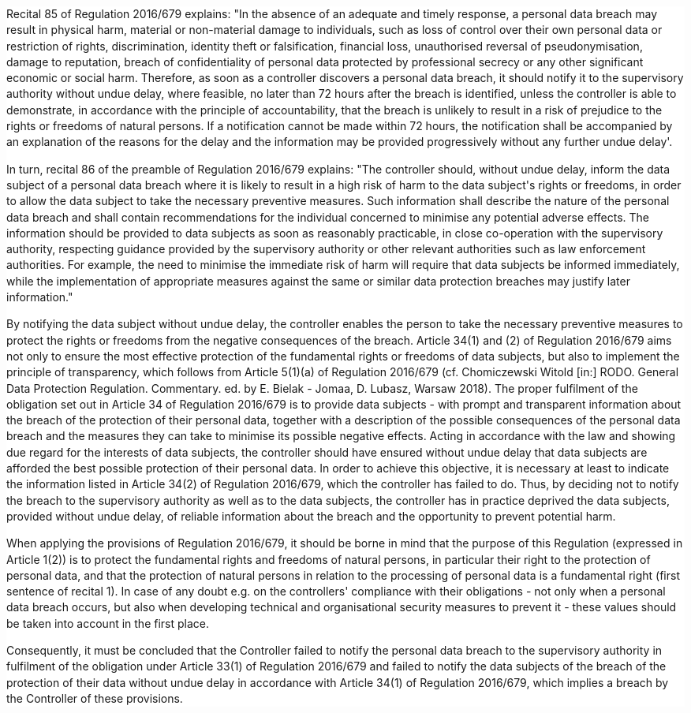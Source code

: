 Recital 85 of Regulation 2016/679 explains: "In the absence of an adequate and timely response, a personal data breach may result in physical harm, material or non-material damage to individuals, such as loss of control over their own personal data or restriction of rights, discrimination, identity theft or falsification, financial loss, unauthorised reversal of pseudonymisation, damage to reputation, breach of confidentiality of personal data protected by professional secrecy or any other significant economic or social harm. Therefore, as soon as a controller discovers a personal data breach, it should notify it to the supervisory authority without undue delay, where feasible, no later than 72 hours after the breach is identified, unless the controller is able to demonstrate, in accordance with the principle of accountability, that the breach is unlikely to result in a risk of prejudice to the rights or freedoms of natural persons. If a notification cannot be made within 72 hours, the notification shall be accompanied by an explanation of the reasons for the delay and the information may be provided progressively without any further undue delay'.

In turn, recital 86 of the preamble of Regulation 2016/679 explains: "The controller should, without undue delay, inform the data subject of a personal data breach where it is likely to result in a high risk of harm to the data subject's rights or freedoms, in order to allow the data subject to take the necessary preventive measures. Such information shall describe the nature of the personal data breach and shall contain recommendations for the individual concerned to minimise any potential adverse effects. The information should be provided to data subjects as soon as reasonably practicable, in close co-operation with the supervisory authority, respecting guidance provided by the supervisory authority or other relevant authorities such as law enforcement authorities. For example, the need to minimise the immediate risk of harm will require that data subjects be informed immediately, while the implementation of appropriate measures against the same or similar data protection breaches may justify later information."

By notifying the data subject without undue delay, the controller enables the person to take the necessary preventive measures to protect the rights or freedoms from the negative consequences of the breach. Article 34(1) and (2) of Regulation 2016/679 aims not only to ensure the most effective protection of the fundamental rights or freedoms of data subjects, but also to implement the principle of transparency, which follows from Article 5(1)(a) of Regulation 2016/679 (cf. Chomiczewski Witold \[in:\] RODO. General Data Protection Regulation. Commentary. ed. by E. Bielak - Jomaa, D. Lubasz, Warsaw 2018). The proper fulfilment of the obligation set out in Article 34 of Regulation 2016/679 is to provide data subjects - with prompt and transparent information about the breach of the protection of their personal data, together with a description of the possible consequences of the personal data breach and the measures they can take to minimise its possible negative effects. Acting in accordance with the law and showing due regard for the interests of data subjects, the controller should have ensured without undue delay that data subjects are afforded the best possible protection of their personal data. In order to achieve this objective, it is necessary at least to indicate the information listed in Article 34(2) of Regulation 2016/679, which the controller has failed to do. Thus, by deciding not to notify the breach to the supervisory authority as well as to the data subjects, the controller has in practice deprived the data subjects, provided without undue delay, of reliable information about the breach and the opportunity to prevent potential harm.

When applying the provisions of Regulation 2016/679, it should be borne in mind that the purpose of this Regulation (expressed in Article 1(2)) is to protect the fundamental rights and freedoms of natural persons, in particular their right to the protection of personal data, and that the protection of natural persons in relation to the processing of personal data is a fundamental right (first sentence of recital 1). In case of any doubt e.g. on the controllers' compliance with their obligations - not only when a personal data breach occurs, but also when developing technical and organisational security measures to prevent it - these values should be taken into account in the first place.

Consequently, it must be concluded that the Controller failed to notify the personal data breach to the supervisory authority in fulfilment of the obligation under Article 33(1) of Regulation 2016/679 and failed to notify the data subjects of the breach of the protection of their data without undue delay in accordance with Article 34(1) of Regulation 2016/679, which implies a breach by the Controller of these provisions.
